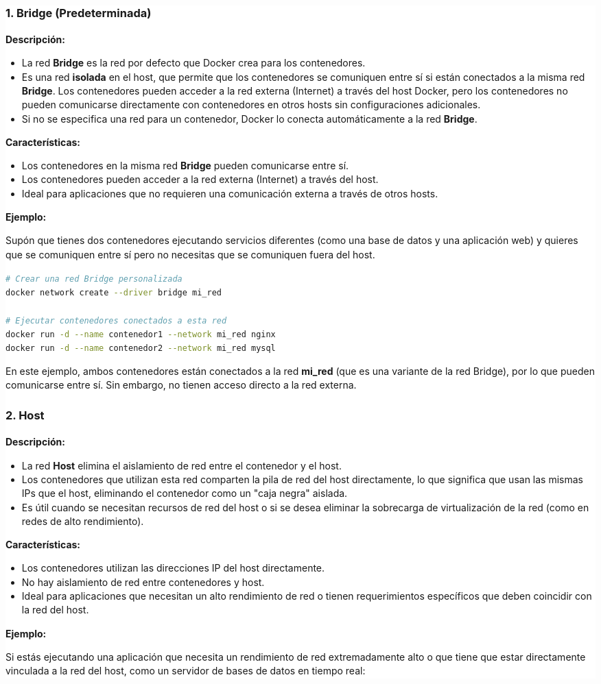 ### 1. **Bridge (Predeterminada)**

**Descripción:**

- La red **Bridge** es la red por defecto que Docker crea para los contenedores.
- Es una red **isolada** en el host, que permite que los contenedores se comuniquen entre sí si están conectados a la misma red **Bridge**. Los contenedores pueden acceder a la red externa (Internet) a través del host Docker, pero los contenedores no pueden comunicarse directamente con contenedores en otros hosts sin configuraciones adicionales.
- Si no se especifica una red para un contenedor, Docker lo conecta automáticamente a la red **Bridge**.

**Características:**

- Los contenedores en la misma red **Bridge** pueden comunicarse entre sí.
- Los contenedores pueden acceder a la red externa (Internet) a través del host.
- Ideal para aplicaciones que no requieren una comunicación externa a través de otros hosts.

**Ejemplo:**

Supón que tienes dos contenedores ejecutando servicios diferentes (como una base de datos y una aplicación web) y quieres que se comuniquen entre sí pero no necesitas que se comuniquen fuera del host.

```bash
# Crear una red Bridge personalizada
docker network create --driver bridge mi_red

# Ejecutar contenedores conectados a esta red
docker run -d --name contenedor1 --network mi_red nginx
docker run -d --name contenedor2 --network mi_red mysql
```

En este ejemplo, ambos contenedores están conectados a la red **mi_red** (que es una variante de la red Bridge), por lo que pueden comunicarse entre sí. Sin embargo, no tienen acceso directo a la red externa.

### 2. **Host**

**Descripción:**

- La red **Host** elimina el aislamiento de red entre el contenedor y el host.
- Los contenedores que utilizan esta red comparten la pila de red del host directamente, lo que significa que usan las mismas IPs que el host, eliminando el contenedor como un "caja negra" aislada.
- Es útil cuando se necesitan recursos de red del host o si se desea eliminar la sobrecarga de virtualización de la red (como en redes de alto rendimiento).

**Características:**

- Los contenedores utilizan las direcciones IP del host directamente.
- No hay aislamiento de red entre contenedores y host.
- Ideal para aplicaciones que necesitan un alto rendimiento de red o tienen requerimientos específicos que deben coincidir con la red del host.

**Ejemplo:**

Si estás ejecutando una aplicación que necesita un rendimiento de red extremadamente alto o que tiene que estar directamente vinculada a la red del host, como un servidor de bases de datos en tiempo real:
